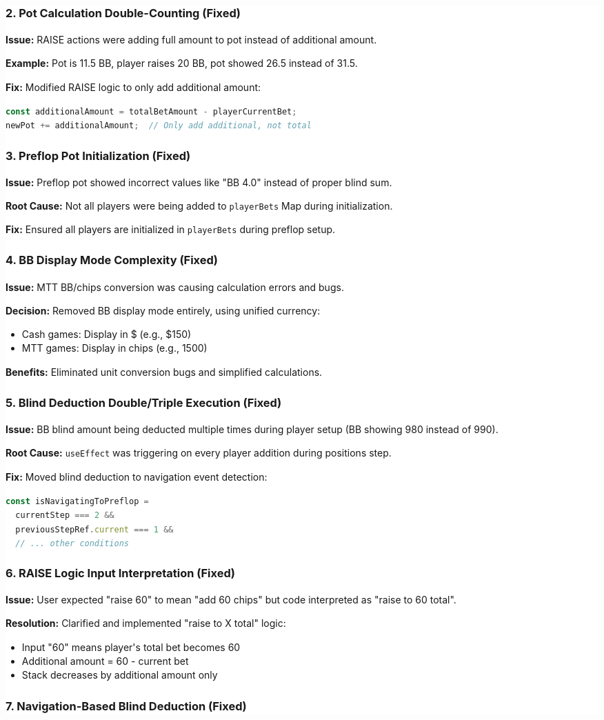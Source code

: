 ### 2. Pot Calculation Double-Counting (Fixed)

**Issue:** RAISE actions were adding full amount to pot instead of additional amount.

**Example:** Pot is 11.5 BB, player raises 20 BB, pot showed 26.5 instead of 31.5.

**Fix:** Modified RAISE logic to only add additional amount:
```typescript
const additionalAmount = totalBetAmount - playerCurrentBet;
newPot += additionalAmount;  // Only add additional, not total
```

### 3. Preflop Pot Initialization (Fixed)

**Issue:** Preflop pot showed incorrect values like "BB 4.0" instead of proper blind sum.

**Root Cause:** Not all players were being added to `playerBets` Map during initialization.

**Fix:** Ensured all players are initialized in `playerBets` during preflop setup.

### 4. BB Display Mode Complexity (Fixed)

**Issue:** MTT BB/chips conversion was causing calculation errors and bugs.

**Decision:** Removed BB display mode entirely, using unified currency:
- Cash games: Display in $ (e.g., $150)
- MTT games: Display in chips (e.g., 1500)

**Benefits:** Eliminated unit conversion bugs and simplified calculations.

### 5. Blind Deduction Double/Triple Execution (Fixed)

**Issue:** BB blind amount being deducted multiple times during player setup (BB showing 980 instead of 990).

**Root Cause:** `useEffect` was triggering on every player addition during positions step.

**Fix:** Moved blind deduction to navigation event detection:
```typescript
const isNavigatingToPreflop = 
  currentStep === 2 && 
  previousStepRef.current === 1 &&
  // ... other conditions
```

### 6. RAISE Logic Input Interpretation (Fixed)

**Issue:** User expected "raise 60" to mean "add 60 chips" but code interpreted as "raise to 60 total".

**Resolution:** Clarified and implemented "raise to X total" logic:
- Input "60" means player's total bet becomes 60
- Additional amount = 60 - current bet
- Stack decreases by additional amount only

### 7. Navigation-Based Blind Deduction (Fixed)
